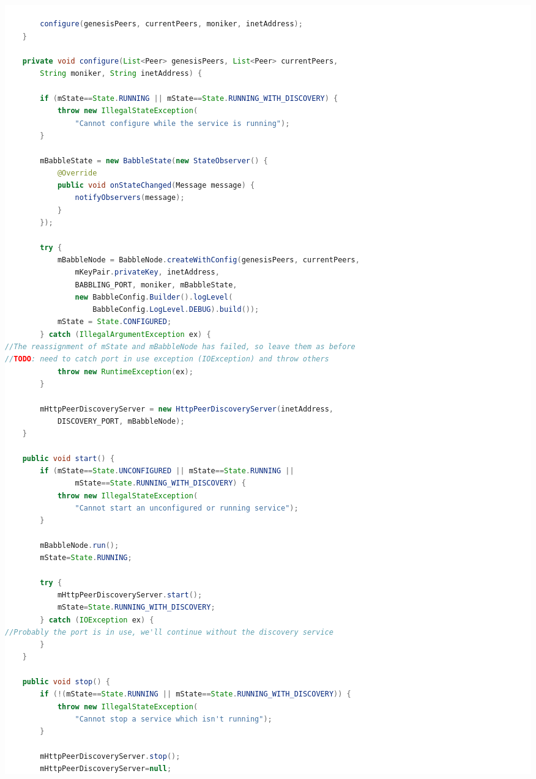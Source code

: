 ```java

        configure(genesisPeers, currentPeers, moniker, inetAddress);
    }

    private void configure(List<Peer> genesisPeers, List<Peer> currentPeers, 
        String moniker, String inetAddress) {

        if (mState==State.RUNNING || mState==State.RUNNING_WITH_DISCOVERY) {
            throw new IllegalStateException(
                "Cannot configure while the service is running");
        }

        mBabbleState = new BabbleState(new StateObserver() {
            @Override
            public void onStateChanged(Message message) {
                notifyObservers(message);
            }
        });

        try {
            mBabbleNode = BabbleNode.createWithConfig(genesisPeers, currentPeers,
                mKeyPair.privateKey, inetAddress,
                BABBLING_PORT, moniker, mBabbleState,
                new BabbleConfig.Builder().logLevel(
                    BabbleConfig.LogLevel.DEBUG).build());
            mState = State.CONFIGURED;
        } catch (IllegalArgumentException ex) {
//The reassignment of mState and mBabbleNode has failed, so leave them as before
//TODO: need to catch port in use exception (IOException) and throw others
            throw new RuntimeException(ex);
        }

        mHttpPeerDiscoveryServer = new HttpPeerDiscoveryServer(inetAddress, 
            DISCOVERY_PORT, mBabbleNode);
    }

    public void start() {
        if (mState==State.UNCONFIGURED || mState==State.RUNNING ||
                mState==State.RUNNING_WITH_DISCOVERY) {
            throw new IllegalStateException(
                "Cannot start an unconfigured or running service");
        }

        mBabbleNode.run();
        mState=State.RUNNING;

        try {
            mHttpPeerDiscoveryServer.start();
            mState=State.RUNNING_WITH_DISCOVERY;
        } catch (IOException ex) {
//Probably the port is in use, we'll continue without the discovery service
        }
    }

    public void stop() {
        if (!(mState==State.RUNNING || mState==State.RUNNING_WITH_DISCOVERY)) {
            throw new IllegalStateException(
                "Cannot stop a service which isn't running");
        }

        mHttpPeerDiscoveryServer.stop();
        mHttpPeerDiscoveryServer=null;

```
